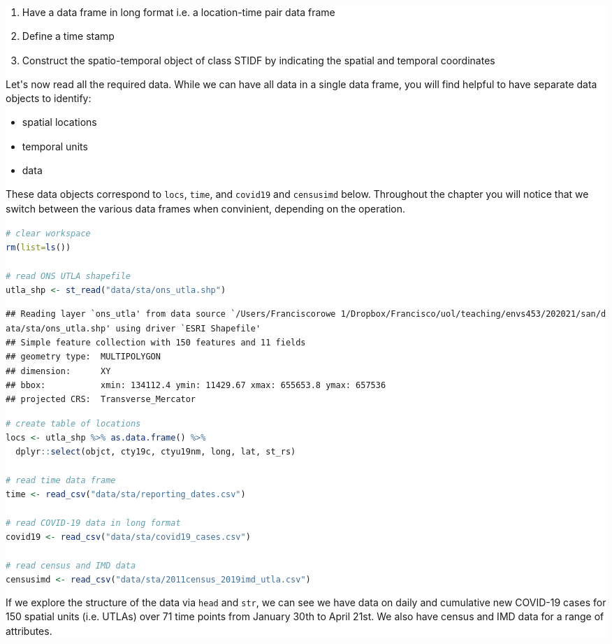   1. Have a data frame in long format i.e. a location-time pair data frame
  
  2. Define a time stamp
  
  3. Construct the spatio-temporal object of class STIDF by indicating the spatial and temporal coordinates

Let's now read all the required data. While we can have all data in a single data frame, you will find helpful to have separate data objects to identify:

* spatial locations

* temporal units

* data

These data objects correspond to `locs`, `time`, and `covid19` and `censusimd` below. Throughout the chapter you will notice that we switch between the various data frames when convinient, depending on the operation.


```r
# clear workspace
rm(list=ls())

# read ONS UTLA shapefile
utla_shp <- st_read("data/sta/ons_utla.shp") 
```

```
## Reading layer `ons_utla' from data source `/Users/Franciscorowe 1/Dropbox/Francisco/uol/teaching/envs453/202021/san/data/sta/ons_utla.shp' using driver `ESRI Shapefile'
## Simple feature collection with 150 features and 11 fields
## geometry type:  MULTIPOLYGON
## dimension:      XY
## bbox:           xmin: 134112.4 ymin: 11429.67 xmax: 655653.8 ymax: 657536
## projected CRS:  Transverse_Mercator
```

```r
# create table of locations
locs <- utla_shp %>% as.data.frame() %>%
  dplyr::select(objct, cty19c, ctyu19nm, long, lat, st_rs) 

# read time data frame
time <- read_csv("data/sta/reporting_dates.csv")

# read COVID-19 data in long format
covid19 <- read_csv("data/sta/covid19_cases.csv")

# read census and IMD data
censusimd <- read_csv("data/sta/2011census_2019imd_utla.csv")
```

If we explore the structure of the data via `head` and `str`, we can see we have data on daily and cumulative new COVID-19 cases for 150 spatial units (i.e. UTLAs) over 71 time points from January 30th to April 21st. We also have census and IMD data for a range of attributes.
